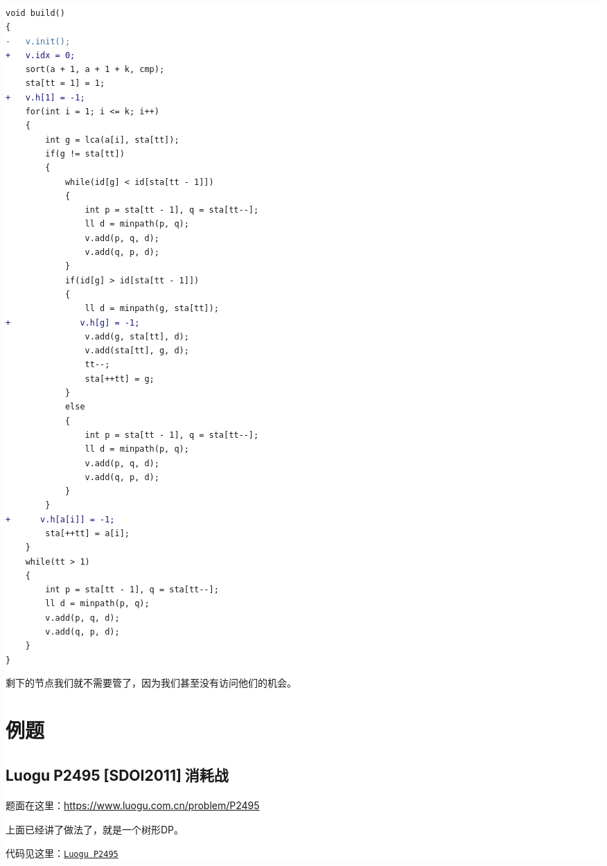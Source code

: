 ``` diff
void build()
{
-   v.init();
+   v.idx = 0;
	sort(a + 1, a + 1 + k, cmp);
	sta[tt = 1] = 1;
+   v.h[1] = -1;
	for(int i = 1; i <= k; i++)
	{
		int g = lca(a[i], sta[tt]);
		if(g != sta[tt])
		{
			while(id[g] < id[sta[tt - 1]])
			{
				int p = sta[tt - 1], q = sta[tt--];
				ll d = minpath(p, q);
				v.add(p, q, d);
				v.add(q, p, d);
			}
			if(id[g] > id[sta[tt - 1]])
			{
				ll d = minpath(g, sta[tt]);
+			   v.h[g] = -1;
				v.add(g, sta[tt], d);
				v.add(sta[tt], g, d);
				tt--;
				sta[++tt] = g;
			}
			else
			{
				int p = sta[tt - 1], q = sta[tt--];
				ll d = minpath(p, q);
				v.add(p, q, d);
				v.add(q, p, d);
			}
		}
+	   v.h[a[i]] = -1;
		sta[++tt] = a[i];
	}
	while(tt > 1)
	{
		int p = sta[tt - 1], q = sta[tt--];
		ll d = minpath(p, q);
		v.add(p, q, d);
		v.add(q, p, d);
	}
}
```

剩下的节点我们就不需要管了，因为我们甚至没有访问他们的机会。

# 例题

## Luogu P2495 [SDOI2011] 消耗战

题面在这里：https://www.luogu.com.cn/problem/P2495

上面已经讲了做法了，就是一个树形DP。

代码见这里：[`Luogu P2495`](https://gitee.com/kaiserwilheim/OIcodes/blob/master/Luogu/p2000-p2999/p2495/p2495.cpp)



